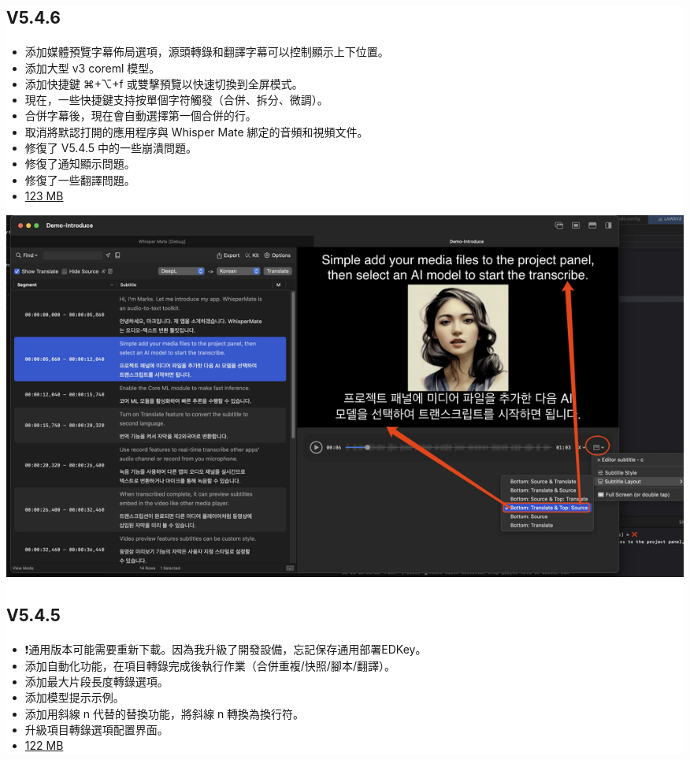 V5.4.6
---
- 添加媒體預覽字幕佈局選項，源頭轉錄和翻譯字幕可以控制顯示上下位置。
- 添加大型 v3 coreml 模型。
- 添加快捷鍵 ⌘+⌥+f 或雙擊預覽以快速切換到全屏模式。
- 現在，一些快捷鍵支持按單個字符觸發（合併、拆分、微調）。
- 合併字幕後，現在會自動選擇第一個合併的行。
- 取消將默認打開的應用程序與 Whisper Mate 綁定的音頻和視頻文件。
- 修復了 V5.4.5 中的一些崩潰問題。
- 修復了通知顯示問題。
- 修復了一些翻譯問題。
- [123 MB](https://download.marksdo.com/apps/WhisperMate/V5.4.6/WhisperMate.zip) 

![image](/images/V546.webp)

V5.4.5
---
- ❗通用版本可能需要重新下載。因為我升級了開發設備，忘記保存通用部署EDKey。
- 添加自動化功能，在項目轉錄完成後執行作業（合併重複/快照/腳本/翻譯）。
- 添加最大片段長度轉錄選項。
- 添加模型提示示例。
- 添加用斜線 n 代替的替換功能，將斜線 n 轉換為換行符。
- 升級項目轉錄選項配置界面。
- [122 MB](https://download.marksdo.com/apps/WhisperMate/V5.4.5/WhisperMate.zip)
